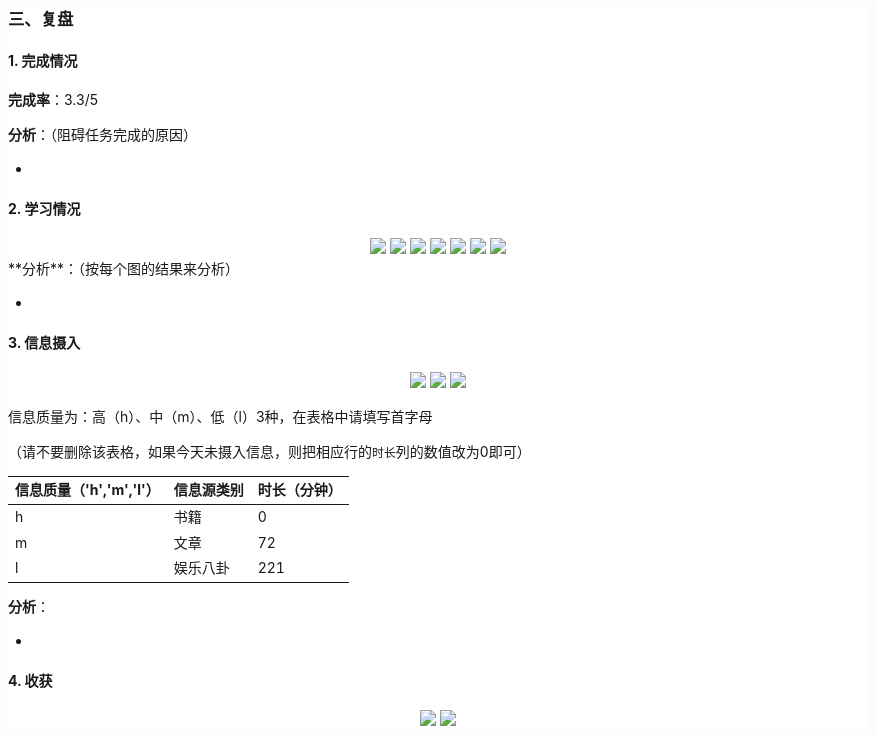 ### 三、复盘

#### 1. 完成情况

**完成率**：3.3/5

**分析**：（阻碍任务完成的原因）

- 

#### 2. 学习情况
<center class='half'>
<img src='https://gitee.com/holmescao/figure-bed/raw/master/img/2021-08-19_09-17-27_Figure1-activate-bar-20210818_20210818.png' width='230;' />
<img src='https://gitee.com/holmescao/figure-bed/raw/master/img/2021-08-19_09-17-37_Figure2-activate-waterfall-20210812_20210818.png' width='230;' />
<img src='https://gitee.com/holmescao/figure-bed/raw/master/img/2021-08-19_09-17-43_Figure3-activate-bar-20210720_20210818.png' width='230;' />
<img src='https://gitee.com/holmescao/figure-bed/raw/master/img/2021-08-19_09-17-49_Figure4-investment-pie-20210720_20210818.png' width='230;' />
<img src='https://gitee.com/holmescao/figure-bed/raw/master/img/2021-08-19_09-17-53_Figure5-activate-brokenbarh-20210812_20210818.png' width='230;' />
<img src='https://gitee.com/holmescao/figure-bed/raw/master/img/2021-08-19_09-18-00_Figure6-activate-predict-bar-20210818_20210818.png' width='230;' />
<img src='https://gitee.com/holmescao/figure-bed/raw/master/img/2021-08-19_09-18-04_Figure7-activate-calendar-20200819_20210818.png' width='500;' />
</center>
**分析**：（按每个图的结果来分析）

- 

#### 3. 信息摄入
<center class='half'>
<img src='https://gitee.com/holmescao/figure-bed/raw/master/img/2021-08-19_09-18-12_Figure1-dayinformation-pie-20210818_20210818.png' width='230;' />
<img src='https://gitee.com/holmescao/figure-bed/raw/master/img/2021-08-19_09-18-16_Figure2-dayinformation-stackbar-20210818_20210818.png' width='230;' />
<img src='https://gitee.com/holmescao/figure-bed/raw/master/img/2021-08-19_09-18-19_Figure3-monthinformation-stackbar-20210720_20210818.png' width='270;' />
</center>

信息质量为：高（h）、中（m）、低（l）3种，在表格中请填写首字母

（请不要删除该表格，如果今天未摄入信息，则把相应行的`时长`列的数值改为0即可）

| 信息质量（'h','m','l'） | 信息源类别 | 时长（分钟） |
| ----------------------- | ---------- | ------------ |
| h                       | 书籍       | 0            |
| m                       | 文章       | 72           |
| l                       | 娱乐八卦   | 221          |

**分析**：

- 

#### 4. 收获
<center class='half'>
<img src='https://gitee.com/holmescao/figure-bed/raw/master/img/2021-08-19_09-18-26_Figure1-harvest-cloud-20200819_20210818.png' width='300;' />
<img src='https://gitee.com/holmescao/figure-bed/raw/master/img/2021-08-19_09-18-30_Figure2-harvest-vbar-20200819_20210818.png' width='300;' />
</center>
